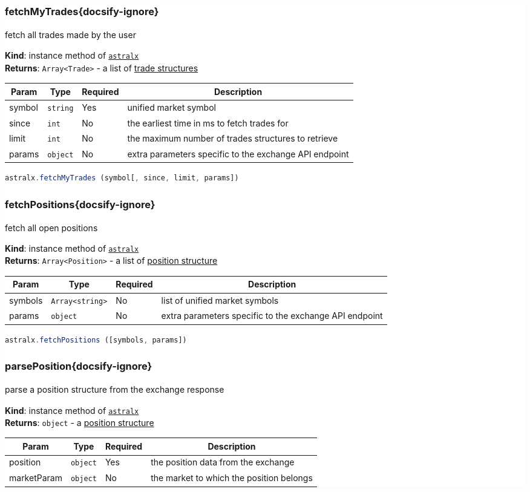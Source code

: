 ### fetchMyTrades{docsify-ignore}
fetch all trades made by the user

**Kind**: instance method of [<code>astralx</code>](#astralx)  
**Returns**: <code>Array&lt;Trade&gt;</code> - a list of [trade structures](https://docs.ccxt.com/#/?id=trade-structure)


| Param | Type | Required | Description |
| --- | --- | --- | --- |
| symbol | <code>string</code> | Yes | unified market symbol |
| since | <code>int</code> | No | the earliest time in ms to fetch trades for |
| limit | <code>int</code> | No | the maximum number of trades structures to retrieve |
| params | <code>object</code> | No | extra parameters specific to the exchange API endpoint |


```javascript
astralx.fetchMyTrades (symbol[, since, limit, params])
```


<a name="fetchPositions" id="fetchpositions"></a>

### fetchPositions{docsify-ignore}
fetch all open positions

**Kind**: instance method of [<code>astralx</code>](#astralx)  
**Returns**: <code>Array&lt;Position&gt;</code> - a list of [position structure](https://docs.ccxt.com/#/?id=position-structure)


| Param | Type | Required | Description |
| --- | --- | --- | --- |
| symbols | <code>Array&lt;string&gt;</code> | No | list of unified market symbols |
| params | <code>object</code> | No | extra parameters specific to the exchange API endpoint |


```javascript
astralx.fetchPositions ([symbols, params])
```


<a name="parsePosition" id="parseposition"></a>

### parsePosition{docsify-ignore}
parse a position structure from the exchange response

**Kind**: instance method of [<code>astralx</code>](#astralx)  
**Returns**: <code>object</code> - a [position structure](https://docs.ccxt.com/#/?id=position-structure)


| Param | Type | Required | Description |
| --- | --- | --- | --- |
| position | <code>object</code> | Yes | the position data from the exchange |
| marketParam | <code>object</code> | No | the market to which the position belongs |
